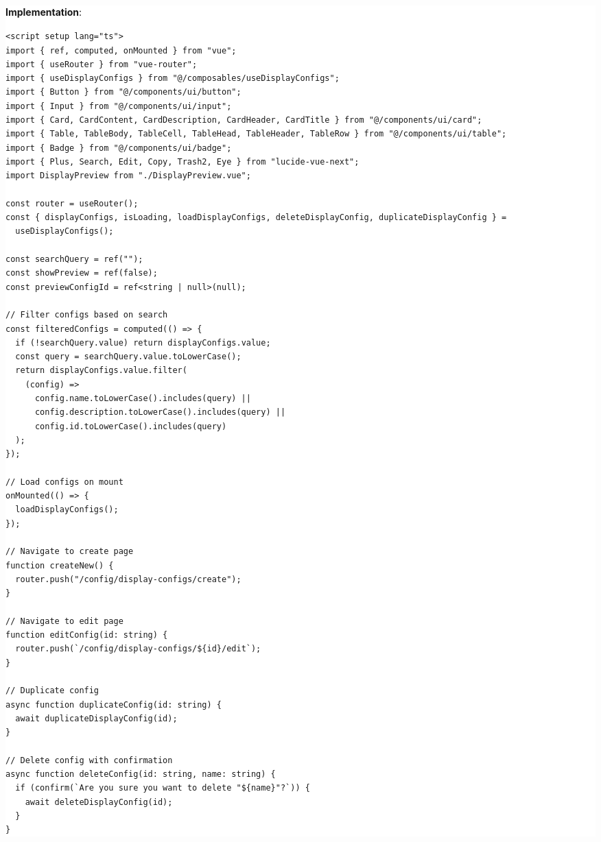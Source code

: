 **Implementation**:

```vue
<script setup lang="ts">
import { ref, computed, onMounted } from "vue";
import { useRouter } from "vue-router";
import { useDisplayConfigs } from "@/composables/useDisplayConfigs";
import { Button } from "@/components/ui/button";
import { Input } from "@/components/ui/input";
import { Card, CardContent, CardDescription, CardHeader, CardTitle } from "@/components/ui/card";
import { Table, TableBody, TableCell, TableHead, TableHeader, TableRow } from "@/components/ui/table";
import { Badge } from "@/components/ui/badge";
import { Plus, Search, Edit, Copy, Trash2, Eye } from "lucide-vue-next";
import DisplayPreview from "./DisplayPreview.vue";

const router = useRouter();
const { displayConfigs, isLoading, loadDisplayConfigs, deleteDisplayConfig, duplicateDisplayConfig } =
  useDisplayConfigs();

const searchQuery = ref("");
const showPreview = ref(false);
const previewConfigId = ref<string | null>(null);

// Filter configs based on search
const filteredConfigs = computed(() => {
  if (!searchQuery.value) return displayConfigs.value;
  const query = searchQuery.value.toLowerCase();
  return displayConfigs.value.filter(
    (config) =>
      config.name.toLowerCase().includes(query) ||
      config.description.toLowerCase().includes(query) ||
      config.id.toLowerCase().includes(query)
  );
});

// Load configs on mount
onMounted(() => {
  loadDisplayConfigs();
});

// Navigate to create page
function createNew() {
  router.push("/config/display-configs/create");
}

// Navigate to edit page
function editConfig(id: string) {
  router.push(`/config/display-configs/${id}/edit`);
}

// Duplicate config
async function duplicateConfig(id: string) {
  await duplicateDisplayConfig(id);
}

// Delete config with confirmation
async function deleteConfig(id: string, name: string) {
  if (confirm(`Are you sure you want to delete "${name}"?`)) {
    await deleteDisplayConfig(id);
  }
}

```